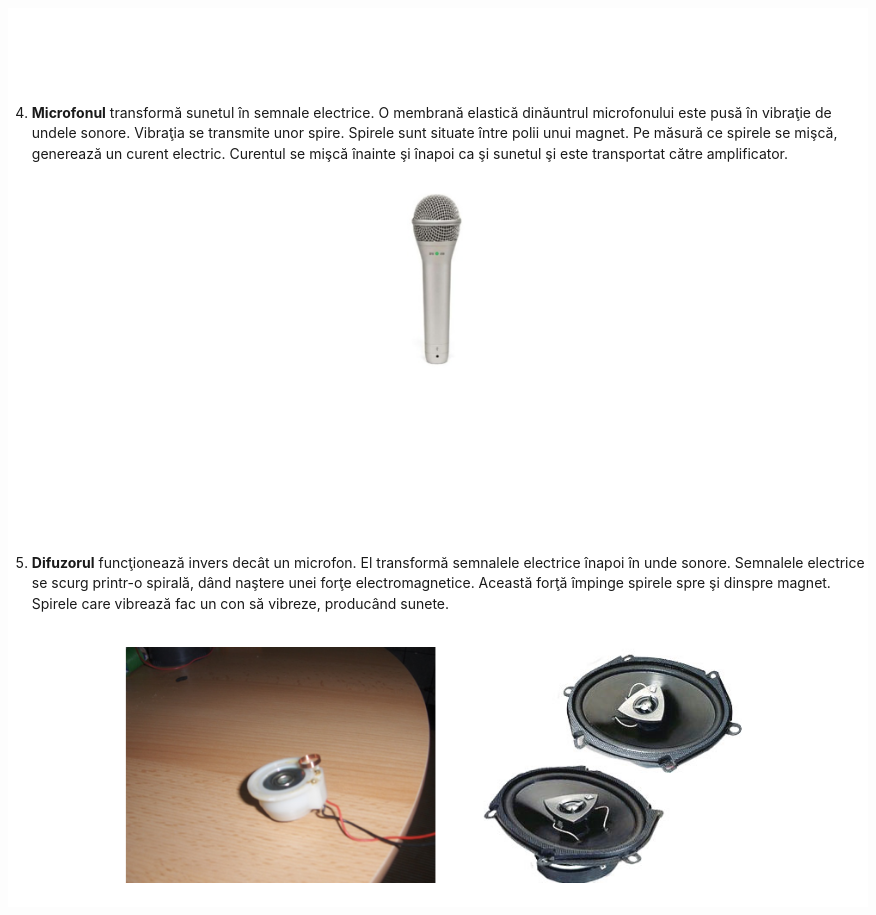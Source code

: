 

<br></br>
<br></br>


4)	**Microfonul** transformă sunetul în semnale electrice. O membrană elastică dinăuntrul microfonului este pusă în vibraţie de undele sonore. Vibraţia se transmite unor spire. Spirele sunt situate între polii unui magnet. Pe măsură ce spirele se mişcă, generează un curent electric. Curentul se mişcă înainte şi înapoi ca şi sunetul şi este transportat către amplificator.


<Img className="img-responsive4" src="fizica/clasa10/capitolul2/II-15-2-6-aplicatiile-efectulu-magnetic-poza6-aplicatiile-fortei-electromagnetice-microfonul.png" width="1000" height="206" />


<br></br>
<br></br>

<br></br>


5)	**Difuzorul** funcţionează invers decât un microfon. El transformă semnalele electrice înapoi în unde sonore. Semnalele electrice se scurg printr-o spirală, dând naştere unei forţe electromagnetice. Această forţă împinge spirele spre şi dinspre magnet. Spirele care vibrează fac un con să vibreze, producând sunete.

<Img className="img-responsive4" src="fizica/clasa10/capitolul2/II-15-2-6-aplicatiile-efectulu-magnetic-poza7-aplicatiile-fortei-electromagnetice-difuzorul.png" width="1000" height="274" />


</div>
